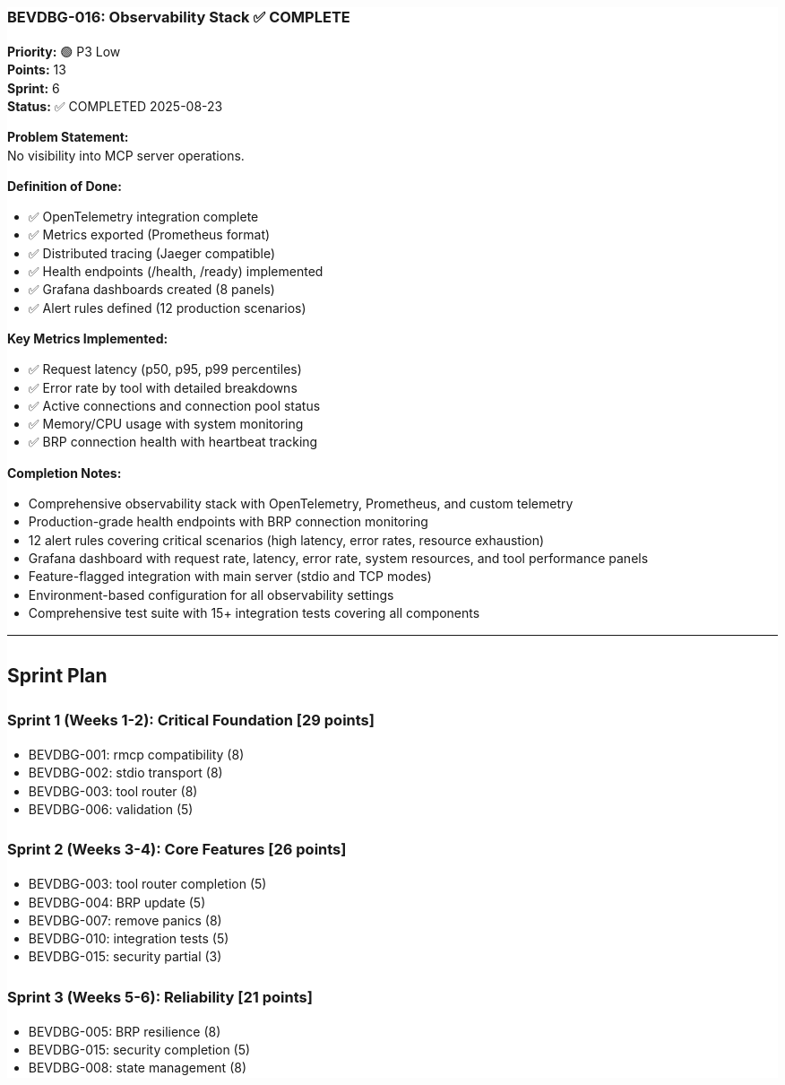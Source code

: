 ### BEVDBG-016: Observability Stack ✅ COMPLETE
**Priority:** 🟢 P3 Low  
**Points:** 13  
**Sprint:** 6  
**Status:** ✅ COMPLETED 2025-08-23

**Problem Statement:**  
No visibility into MCP server operations.

**Definition of Done:**
- ✅ OpenTelemetry integration complete
- ✅ Metrics exported (Prometheus format)
- ✅ Distributed tracing (Jaeger compatible)
- ✅ Health endpoints (/health, /ready) implemented
- ✅ Grafana dashboards created (8 panels)
- ✅ Alert rules defined (12 production scenarios)

**Key Metrics Implemented:**
- ✅ Request latency (p50, p95, p99 percentiles)
- ✅ Error rate by tool with detailed breakdowns
- ✅ Active connections and connection pool status
- ✅ Memory/CPU usage with system monitoring
- ✅ BRP connection health with heartbeat tracking

**Completion Notes:**
- Comprehensive observability stack with OpenTelemetry, Prometheus, and custom telemetry
- Production-grade health endpoints with BRP connection monitoring
- 12 alert rules covering critical scenarios (high latency, error rates, resource exhaustion)
- Grafana dashboard with request rate, latency, error rate, system resources, and tool performance panels
- Feature-flagged integration with main server (stdio and TCP modes)
- Environment-based configuration for all observability settings
- Comprehensive test suite with 15+ integration tests covering all components

---

## Sprint Plan

### Sprint 1 (Weeks 1-2): Critical Foundation [29 points]
- BEVDBG-001: rmcp compatibility (8)
- BEVDBG-002: stdio transport (8)
- BEVDBG-003: tool router (8)
- BEVDBG-006: validation (5)

### Sprint 2 (Weeks 3-4): Core Features [26 points]
- BEVDBG-003: tool router completion (5)
- BEVDBG-004: BRP update (5)
- BEVDBG-007: remove panics (8)
- BEVDBG-010: integration tests (5)
- BEVDBG-015: security partial (3)

### Sprint 3 (Weeks 5-6): Reliability [21 points]
- BEVDBG-005: BRP resilience (8)
- BEVDBG-015: security completion (5)
- BEVDBG-008: state management (8)
